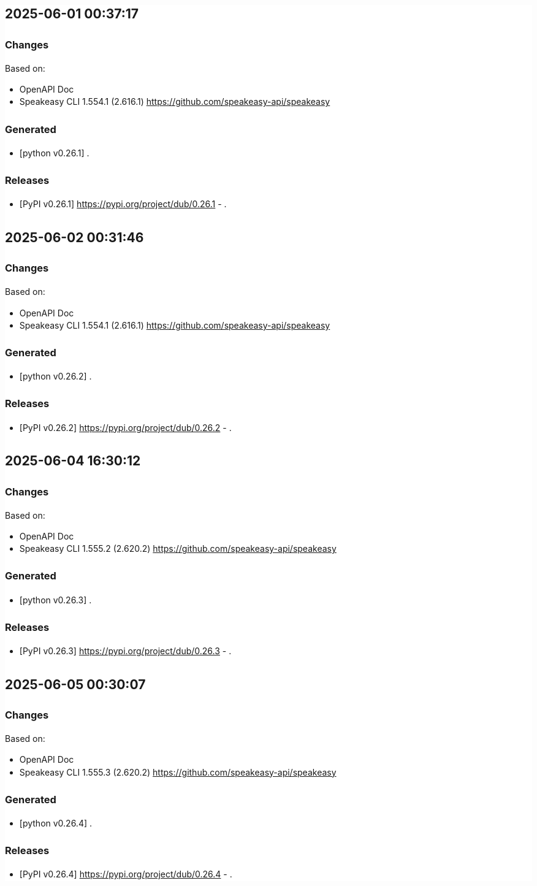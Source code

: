 ## 2025-06-01 00:37:17
### Changes
Based on:
- OpenAPI Doc  
- Speakeasy CLI 1.554.1 (2.616.1) https://github.com/speakeasy-api/speakeasy
### Generated
- [python v0.26.1] .
### Releases
- [PyPI v0.26.1] https://pypi.org/project/dub/0.26.1 - .

## 2025-06-02 00:31:46
### Changes
Based on:
- OpenAPI Doc  
- Speakeasy CLI 1.554.1 (2.616.1) https://github.com/speakeasy-api/speakeasy
### Generated
- [python v0.26.2] .
### Releases
- [PyPI v0.26.2] https://pypi.org/project/dub/0.26.2 - .

## 2025-06-04 16:30:12
### Changes
Based on:
- OpenAPI Doc  
- Speakeasy CLI 1.555.2 (2.620.2) https://github.com/speakeasy-api/speakeasy
### Generated
- [python v0.26.3] .
### Releases
- [PyPI v0.26.3] https://pypi.org/project/dub/0.26.3 - .

## 2025-06-05 00:30:07
### Changes
Based on:
- OpenAPI Doc  
- Speakeasy CLI 1.555.3 (2.620.2) https://github.com/speakeasy-api/speakeasy
### Generated
- [python v0.26.4] .
### Releases
- [PyPI v0.26.4] https://pypi.org/project/dub/0.26.4 - .
